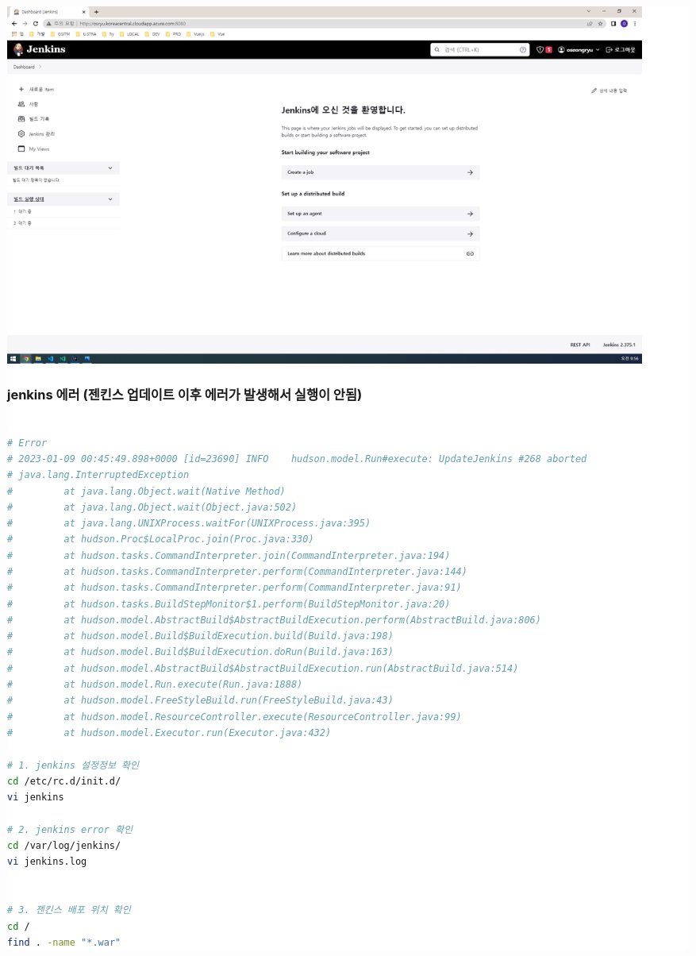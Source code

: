 <img width="800" src="https://raw.githubusercontent.com/oseongryu/til/refs/heads/main/public/img/99_17_jenkins/010.png"/>

### jenkins 에러 (젠킨스 업데이트 이후 에러가 발생해서 실행이 안됨)

```bash

# Error
# 2023-01-09 00:45:49.898+0000 [id=23690] INFO    hudson.model.Run#execute: UpdateJenkins #268 aborted
# java.lang.InterruptedException
#         at java.lang.Object.wait(Native Method)
#         at java.lang.Object.wait(Object.java:502)
#         at java.lang.UNIXProcess.waitFor(UNIXProcess.java:395)
#         at hudson.Proc$LocalProc.join(Proc.java:330)
#         at hudson.tasks.CommandInterpreter.join(CommandInterpreter.java:194)
#         at hudson.tasks.CommandInterpreter.perform(CommandInterpreter.java:144)
#         at hudson.tasks.CommandInterpreter.perform(CommandInterpreter.java:91)
#         at hudson.tasks.BuildStepMonitor$1.perform(BuildStepMonitor.java:20)
#         at hudson.model.AbstractBuild$AbstractBuildExecution.perform(AbstractBuild.java:806)
#         at hudson.model.Build$BuildExecution.build(Build.java:198)
#         at hudson.model.Build$BuildExecution.doRun(Build.java:163)
#         at hudson.model.AbstractBuild$AbstractBuildExecution.run(AbstractBuild.java:514)
#         at hudson.model.Run.execute(Run.java:1888)
#         at hudson.model.FreeStyleBuild.run(FreeStyleBuild.java:43)
#         at hudson.model.ResourceController.execute(ResourceController.java:99)
#         at hudson.model.Executor.run(Executor.java:432)

# 1. jenkins 설정정보 확인
cd /etc/rc.d/init.d/
vi jenkins

# 2. jenkins error 확인
cd /var/log/jenkins/
vi jenkins.log


# 3. 젠킨스 배포 위치 확인
cd /
find . -name "*.war"
```